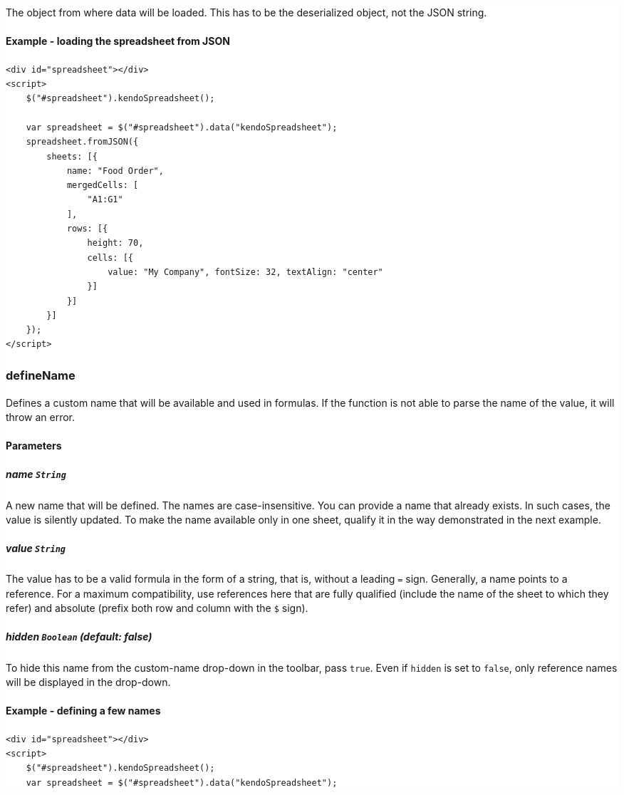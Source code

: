 The object from where data will be loaded. This has to be the deserialized object, not the JSON string.

#### Example - loading the spreadsheet from JSON

    <div id="spreadsheet"></div>
    <script>
        $("#spreadsheet").kendoSpreadsheet();

        var spreadsheet = $("#spreadsheet").data("kendoSpreadsheet");
        spreadsheet.fromJSON({
            sheets: [{
                name: "Food Order",
                mergedCells: [
                    "A1:G1"
                ],
                rows: [{
                    height: 70,
                    cells: [{
                        value: "My Company", fontSize: 32, textAlign: "center"
                    }]
                }]
            }]
        });
    </script>

### defineName

Defines a custom name that will be  available and used in formulas. If the function is not able to parse the name of the value, it will throw an error.

#### Parameters

##### name `String`

A new name that will be defined. The names are case-insensitive. You can provide a name that already exists. In such cases, the value is silently updated. To make the name available only in one sheet, qualify it in the way demonstrated in the next example.

##### value `String`

The value has to be a valid formula in the form of a string, that is, without a leading `=` sign. Generally, a name points to a reference. For a maximum compatibility, use references here that are fully qualified (include the name of the sheet to which they refer) and absolute (prefix both row and column with the `$` sign).

##### hidden `Boolean` *(default: false)*

To hide this name from the custom-name drop-down in the toolbar, pass `true`. Even if `hidden` is set to `false`, only reference names will be displayed in the drop-down.

#### Example - defining a few names

    <div id="spreadsheet"></div>
    <script>
        $("#spreadsheet").kendoSpreadsheet();
        var spreadsheet = $("#spreadsheet").data("kendoSpreadsheet");
